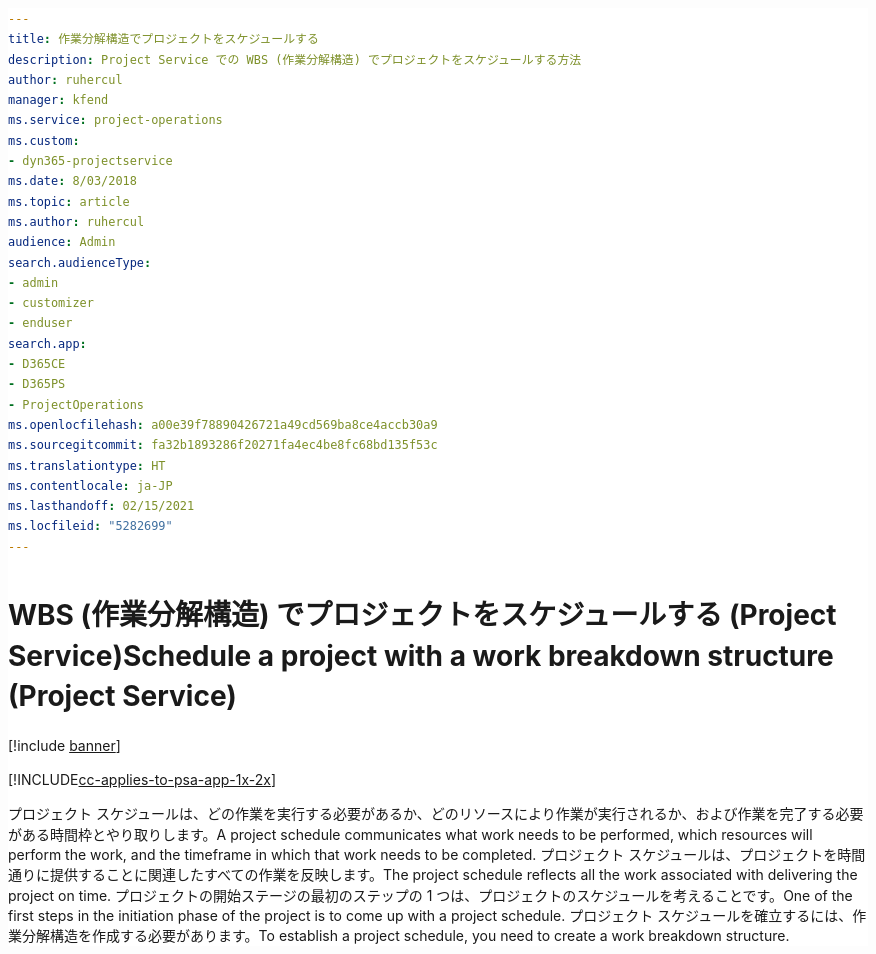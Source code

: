 ```yaml
---
title: 作業分解構造でプロジェクトをスケジュールする
description: Project Service での WBS (作業分解構造) でプロジェクトをスケジュールする方法
author: ruhercul
manager: kfend
ms.service: project-operations
ms.custom:
- dyn365-projectservice
ms.date: 8/03/2018
ms.topic: article
ms.author: ruhercul
audience: Admin
search.audienceType:
- admin
- customizer
- enduser
search.app:
- D365CE
- D365PS
- ProjectOperations
ms.openlocfilehash: a00e39f78890426721a49cd569ba8ce4accb30a9
ms.sourcegitcommit: fa32b1893286f20271fa4ec4be8fc68bd135f53c
ms.translationtype: HT
ms.contentlocale: ja-JP
ms.lasthandoff: 02/15/2021
ms.locfileid: "5282699"
---
```

# <a name="schedule-a-project-with-a-work-breakdown-structure-project-service"></a><span data-ttu-id="39f1f-103">WBS (作業分解構造) でプロジェクトをスケジュールする (Project Service)</span><span class="sxs-lookup"><span data-stu-id="39f1f-103">Schedule a project with a work breakdown structure (Project Service)</span></span>

[!include [banner](../includes/psa-now-project-operations.md)]

[!INCLUDE[cc-applies-to-psa-app-1x-2x](../includes/cc-applies-to-psa-app-1x-2x.md)]

<span data-ttu-id="39f1f-104">プロジェクト スケジュールは、どの作業を実行する必要があるか、どのリソースにより作業が実行されるか、および作業を完了する必要がある時間枠とやり取りします。</span><span class="sxs-lookup"><span data-stu-id="39f1f-104">A project schedule communicates what work needs to be performed, which resources will perform the work, and the timeframe in which that work needs to be completed.</span></span> <span data-ttu-id="39f1f-105">プロジェクト スケジュールは、プロジェクトを時間通りに提供することに関連したすべての作業を反映します。</span><span class="sxs-lookup"><span data-stu-id="39f1f-105">The project schedule reflects all the work associated with delivering the project on time.</span></span> <span data-ttu-id="39f1f-106">プロジェクトの開始ステージの最初のステップの 1 つは、プロジェクトのスケジュールを考えることです。</span><span class="sxs-lookup"><span data-stu-id="39f1f-106">One of the first steps in the initiation phase of the project is to come up with a project schedule.</span></span> <span data-ttu-id="39f1f-107">プロジェクト スケジュールを確立するには、作業分解構造を作成する必要があります。</span><span class="sxs-lookup"><span data-stu-id="39f1f-107">To establish a project schedule, you need to create a work breakdown structure.</span></span>  
  